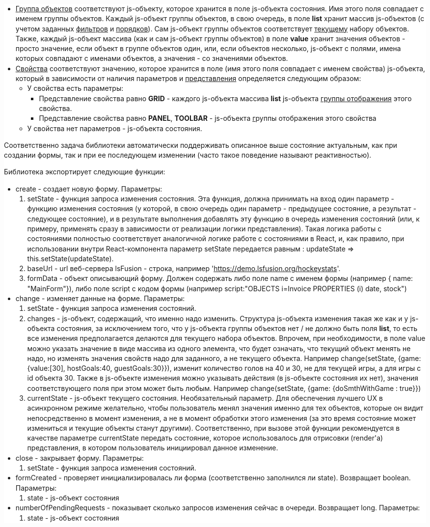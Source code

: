 -   [Группа объектов](Form_structure.md#objects) соответствуют js-объекту, которое хранится в поле js-объекта состояния. Имя этого поля совпадает с именем группы объектов. Каждый js-объект группы объектов, в свою очередь, в поле **list** хранит массив js-объектов (с учетом заданных [фильтров](Form_structure.md#filters) и [порядков](Form_structure.md#sort)). Сам js-объект группы объектов соответствует [текущему](Form_structure.md#currentObject-broken) набору объектов. Также, каждый js-объект массива (как и сам js-объект группы объектов) в поле **value** хранит значения объектов - просто значение, если объект в группе объектов один, или, если объектов несколько, js-объект с полями, имена которых совпадают с именами объектов, а значения - со значениями объектов.
-   [Свойства](Properties.md) соответствуют значению, которое хранится в поле (имя этого поля совпадает с именем свойства) js-объекта, который в зависимости от наличия параметров и [представления](Interactive_view.md#property) определяется следующим образом:
    -   У свойства есть параметры:
        -   Представление свойства равно **GRID** - каждого js-объекта массива **list** js-объекта [группы отображения](Form_structure.md#drawgroup-broken) этого свойства.
        -   Представление свойства равно **PANEL**, **TOOLBAR** - js-объекта [г](Form_structure.md#drawgroup-broken)руппы отображения этого свойства
    -   У свойства нет параметров - js-объекта состояния.

Соответственно задача библиотеки автоматически поддерживать описанное выше состояние актуальным, как при создании формы, так и при ее последующем изменении (часто такое поведение называют реактивностью).

Библиотека экспортирует следующие функции:

-   create - создает новую форму. Параметры:
    1.  setState - функция запроса изменения состояния. Эта функция, должна принимать на вход один параметр - функцию изменения состояния (у которой, в свою очередь один параметр - предыдущее состояние, а результат - следующее состояние), и в результате выполнения добавлять эту функцию в очередь изменения состояний (или, к примеру, применять сразу в зависимости от реализации логики представления). Такая логика работы с состояниями полностью соответствует аналогичной логике работе с состояниями в React, и, как правило, при использовании внутри React-компонента параметр setState передается равным : updateState => this.setState(updateState).
    2.  baseUrl - url веб-сервера lsFusion - строка, например 'https://demo.lsfusion.org/hockeystats'.
    3.  formData - объект описывающий форму. Должен содержать либо поле name с именем формы (например { name: "MainForm"}), либо поле script с кодом формы (например script:"OBJECTS i=Invoice PROPERTIES (i) date, stock")
-   change - изменяет данные на форме. Параметры:
    1.  setState - функция запроса изменения состояний.
    2.  changes - js-объект, содержащий, что именно надо изменить. Структура js-объекта изменения такая же как и у js-объекта состояния, за исключением того, что у js-объекта группы объектов нет / не должно быть поля **list**, то есть все изменения предполагается делаются для текущего набора объектов. Впрочем, при необходимости, в поле value можно указать значение в виде массива из одного элемента, что будет означать, что текущий объект менять не надо, но изменять значения свойств надо для заданного, а не текущего объекта. Например change(setState, {game:{value:\[30\], hostGoals:40, guestGoals:30}}), изменит количество голов на 40 и 30, не для текущей игры, а для игры с id объекта 30. Также в js-объекте изменения можно указывать действия (в js-объекте состояния их нет), значения соответствующего поля при этом может быть любым. Например change(setState, {game: {doSmthWithGame : true}})
    3.  currentState - js-объект текущего состояния. Необязательный параметр. Для обеспечения лучшего UX в асинхронном режиме желательно, чтобы пользователь менял значения именно для тех объектов, которые он видит непосредственно в момент изменения, а не в момент обработки этого изменения (за это время состояние может измениться и текущие объекты станут другими). Соответственно, при вызове этой функции рекомендуется в качестве параметре currentState передать состояние, которое использовалось для отрисовки (render'а) представления, в котором пользователь инициировал данное изменение.
-   close - закрывает форму. Параметры:
    1.  setState - функция запроса изменения состояний.
-   formCreated - проверяет инициализировалась ли форма (соответственно заполнился ли state). Возвращает boolean. Параметры:
    1.  state - js-объект состояния
-   numberOfPendingRequests - показывает сколько запросов изменения сейчас в очереди. Возвращает long. Параметры:
    1.  state - js-объект состояния
